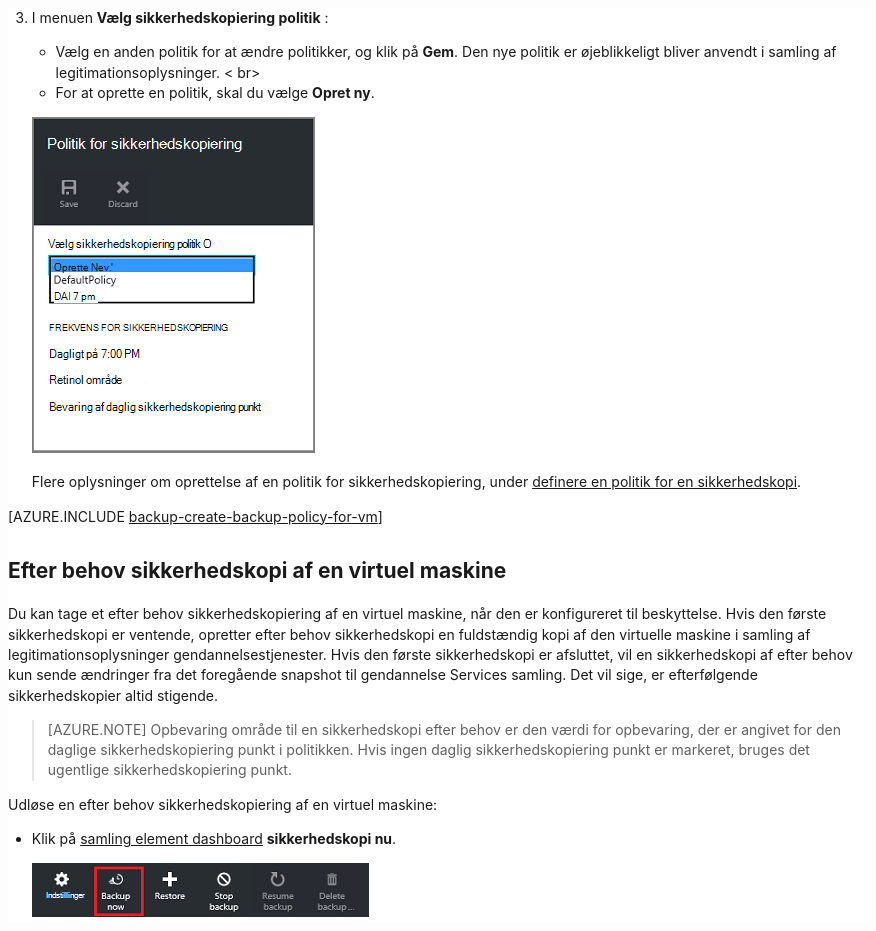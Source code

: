3. I menuen **Vælg sikkerhedskopiering politik** :
    - Vælg en anden politik for at ændre politikker, og klik på **Gem**. Den nye politik er øjeblikkeligt bliver anvendt i samling af legitimationsoplysninger. < br\>
    - For at oprette en politik, skal du vælge **Opret ny**.

    ![Virtuelt sikkerhedskopi](./media/backup-azure-manage-vms/backup-policy-create-new.png)

    Flere oplysninger om oprettelse af en politik for sikkerhedskopiering, under [definere en politik for en sikkerhedskopi](backup-azure-manage-vms.md#defining-a-backup-policy).

[AZURE.INCLUDE [backup-create-backup-policy-for-vm](../../includes/backup-create-backup-policy-for-vm.md)]


## <a name="on-demand-backup-of-a-virtual-machine"></a>Efter behov sikkerhedskopi af en virtuel maskine
Du kan tage et efter behov sikkerhedskopiering af en virtuel maskine, når den er konfigureret til beskyttelse. Hvis den første sikkerhedskopi er ventende, opretter efter behov sikkerhedskopi en fuldstændig kopi af den virtuelle maskine i samling af legitimationsoplysninger gendannelsestjenester. Hvis den første sikkerhedskopi er afsluttet, vil en sikkerhedskopi af efter behov kun sende ændringer fra det foregående snapshot til gendannelse Services samling. Det vil sige, er efterfølgende sikkerhedskopier altid stigende.

>[AZURE.NOTE] Opbevaring område til en sikkerhedskopi efter behov er den værdi for opbevaring, der er angivet for den daglige sikkerhedskopiering punkt i politikken. Hvis ingen daglig sikkerhedskopiering punkt er markeret, bruges det ugentlige sikkerhedskopiering punkt.

Udløse en efter behov sikkerhedskopiering af en virtuel maskine:

- Klik på [samling element dashboard](backup-azure-manage-vms.md#open-a-vault-item-dashboard) **sikkerhedskopi nu**.

    ![Sikkerhedskopi nu-knap](./media/backup-azure-manage-vms/backup-now-button.png)
